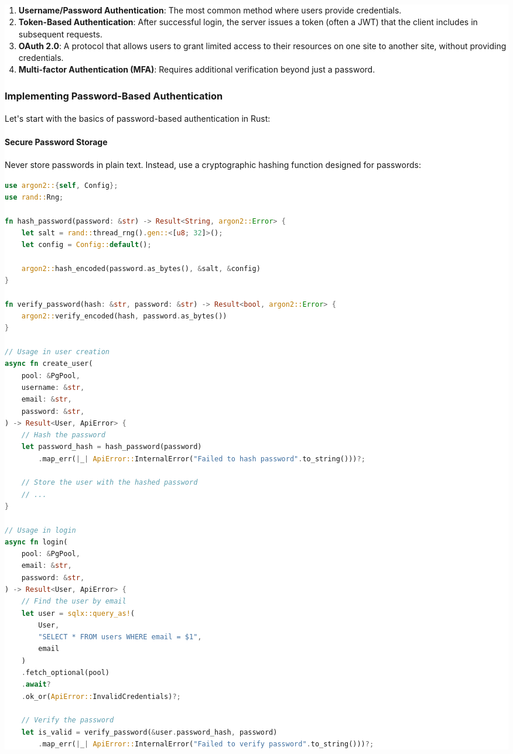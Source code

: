 1. **Username/Password Authentication**: The most common method where users provide credentials.
2. **Token-Based Authentication**: After successful login, the server issues a token (often a JWT) that the client includes in subsequent requests.
3. **OAuth 2.0**: A protocol that allows users to grant limited access to their resources on one site to another site, without providing credentials.
4. **Multi-factor Authentication (MFA)**: Requires additional verification beyond just a password.

### Implementing Password-Based Authentication

Let's start with the basics of password-based authentication in Rust:

#### Secure Password Storage

Never store passwords in plain text. Instead, use a cryptographic hashing function designed for passwords:

```rust
use argon2::{self, Config};
use rand::Rng;

fn hash_password(password: &str) -> Result<String, argon2::Error> {
    let salt = rand::thread_rng().gen::<[u8; 32]>();
    let config = Config::default();

    argon2::hash_encoded(password.as_bytes(), &salt, &config)
}

fn verify_password(hash: &str, password: &str) -> Result<bool, argon2::Error> {
    argon2::verify_encoded(hash, password.as_bytes())
}

// Usage in user creation
async fn create_user(
    pool: &PgPool,
    username: &str,
    email: &str,
    password: &str,
) -> Result<User, ApiError> {
    // Hash the password
    let password_hash = hash_password(password)
        .map_err(|_| ApiError::InternalError("Failed to hash password".to_string()))?;

    // Store the user with the hashed password
    // ...
}

// Usage in login
async fn login(
    pool: &PgPool,
    email: &str,
    password: &str,
) -> Result<User, ApiError> {
    // Find the user by email
    let user = sqlx::query_as!(
        User,
        "SELECT * FROM users WHERE email = $1",
        email
    )
    .fetch_optional(pool)
    .await?
    .ok_or(ApiError::InvalidCredentials)?;

    // Verify the password
    let is_valid = verify_password(&user.password_hash, password)
        .map_err(|_| ApiError::InternalError("Failed to verify password".to_string()))?;
```
